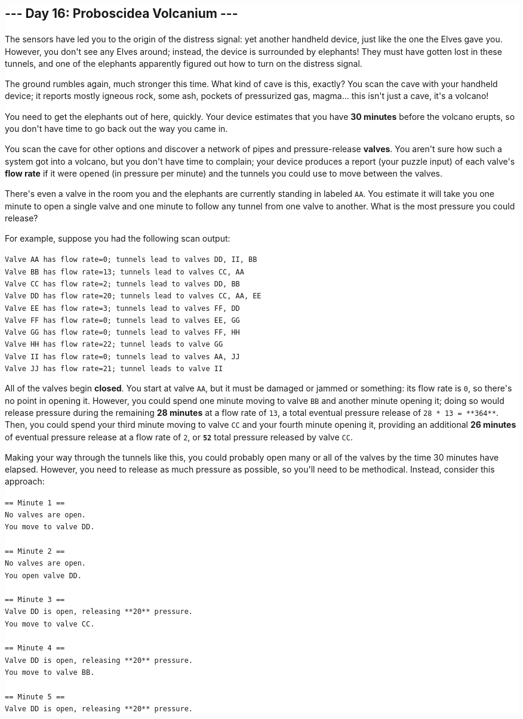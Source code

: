 
## --- Day 16: Proboscidea Volcanium ---
The sensors have led you to the origin of the distress signal: yet another handheld device, just like the one the Elves gave you. However, you don't see any Elves around; instead, the device is surrounded by elephants! They must have gotten lost in these tunnels, and one of the elephants apparently figured out how to turn on the distress signal.

The ground rumbles again, much stronger this time. What kind of cave is this, exactly? You scan the cave with your handheld device; it reports mostly igneous rock, some ash, pockets of pressurized gas, magma... this isn't just a cave, it's a volcano!

You need to get the elephants out of here, quickly. Your device estimates that you have **30 minutes** before the volcano erupts, so you don't have time to go back out the way you came in.

You scan the cave for other options and discover a network of pipes and pressure-release **valves**. You aren't sure how such a system got into a volcano, but you don't have time to complain; your device produces a report (your puzzle input) of each valve's **flow rate** if it were opened (in pressure per minute) and the tunnels you could use to move between the valves.

There's even a valve in the room you and the elephants are currently standing in labeled `AA`. You estimate it will take you one minute to open a single valve and one minute to follow any tunnel from one valve to another. What is the most pressure you could release?

For example, suppose you had the following scan output:
```
Valve AA has flow rate=0; tunnels lead to valves DD, II, BB
Valve BB has flow rate=13; tunnels lead to valves CC, AA
Valve CC has flow rate=2; tunnels lead to valves DD, BB
Valve DD has flow rate=20; tunnels lead to valves CC, AA, EE
Valve EE has flow rate=3; tunnels lead to valves FF, DD
Valve FF has flow rate=0; tunnels lead to valves EE, GG
Valve GG has flow rate=0; tunnels lead to valves FF, HH
Valve HH has flow rate=22; tunnel leads to valve GG
Valve II has flow rate=0; tunnels lead to valves AA, JJ
Valve JJ has flow rate=21; tunnel leads to valve II
```

All of the valves begin **closed**. You start at valve `AA`, but it must be damaged or jammed or something: its flow rate is `0`, so there's no point in opening it. However, you could spend one minute moving to valve `BB` and another minute opening it; doing so would release pressure during the remaining **28 minutes** at a flow rate of `13`, a total eventual pressure release of `28 * 13 = **364**`. Then, you could spend your third minute moving to valve `CC` and your fourth minute opening it, providing an additional **26 minutes** of eventual pressure release at a flow rate of `2`, or **`52`** total pressure released by valve `CC`.

Making your way through the tunnels like this, you could probably open many or all of the valves by the time 30 minutes have elapsed. However, you need to release as much pressure as possible, so you'll need to be methodical. Instead, consider this approach:
```
== Minute 1 ==
No valves are open.
You move to valve DD.

== Minute 2 ==
No valves are open.
You open valve DD.

== Minute 3 ==
Valve DD is open, releasing **20** pressure.
You move to valve CC.

== Minute 4 ==
Valve DD is open, releasing **20** pressure.
You move to valve BB.

== Minute 5 ==
Valve DD is open, releasing **20** pressure.
```
